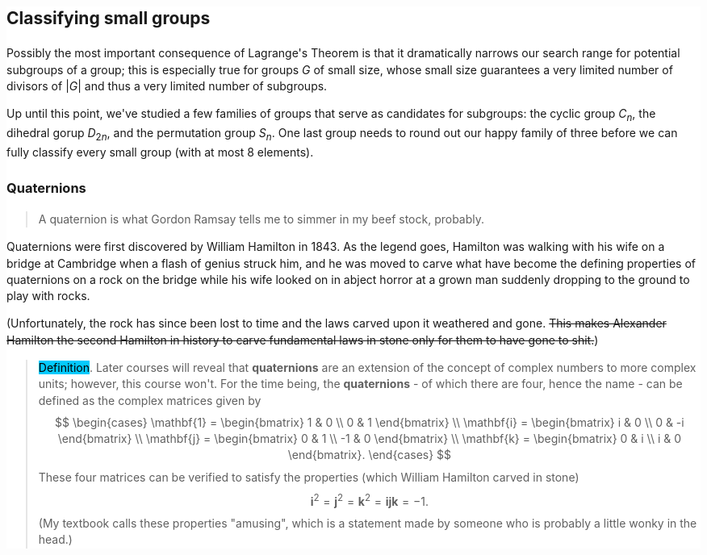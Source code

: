 
## Classifying small groups

Possibly the most important consequence of Lagrange's Theorem is that it dramatically narrows our search range for potential subgroups of a group; this is especially true for groups $G$ of small size, whose small size guarantees a very limited number of divisors of $|G|$ and thus a very limited number of subgroups. 

Up until this point, we've studied a few families of groups that serve as candidates for subgroups: the cyclic group $C_n$, the dihedral gorup $D_{2n}$, and the permutation group $S_n$. One last group needs to round out our happy family of three before we can fully classify every small group (with at most 8 elements).

### Quaternions

> A quaternion is what Gordon Ramsay tells me to simmer in my beef stock, probably.

Quaternions were first discovered by William Hamilton in 1843. As the legend goes, Hamilton was walking with his wife on a bridge at Cambridge when a flash of genius struck him, and he was moved to carve what have become the defining properties of quaternions on a rock on the bridge while his wife looked on in abject horror at a grown man suddenly dropping to the ground to play with rocks. 

(Unfortunately, the rock has since been lost to time and the laws carved upon it weathered and gone. ~~This makes Alexander Hamilton the second Hamilton in history to carve fundamental laws in stone only for them to have gone to shit.~~)

> <span style="background-color: #03cafc; color: black;">Definition</span>. Later courses will reveal that **quaternions** are an extension of the concept of complex numbers to more complex units; however, this course won't. For the time being, the **quaternions** - of which there are four, hence the name - can be defined as the complex matrices given by
$$
\begin{cases}
\mathbf{1} = \begin{bmatrix}
1 & 0 \\
0 & 1
\end{bmatrix} \\
\mathbf{i} = \begin{bmatrix}
i & 0 \\
0 & -i
\end{bmatrix} \\
\mathbf{j} = \begin{bmatrix}
0 & 1 \\
-1 & 0
\end{bmatrix} \\
\mathbf{k} = \begin{bmatrix}
0 & i \\
i & 0
\end{bmatrix}.
\end{cases}
$$
> These four matrices can be verified to satisfy the properties (which William Hamilton carved in stone)
$$
\mathbf{i}^2 = \mathbf{j}^2 = \mathbf{k}^2 = \mathbf{ijk} = -1.
$$
(My textbook calls these properties "amusing", which is a statement made by someone who is probably a little wonky in the head.)
